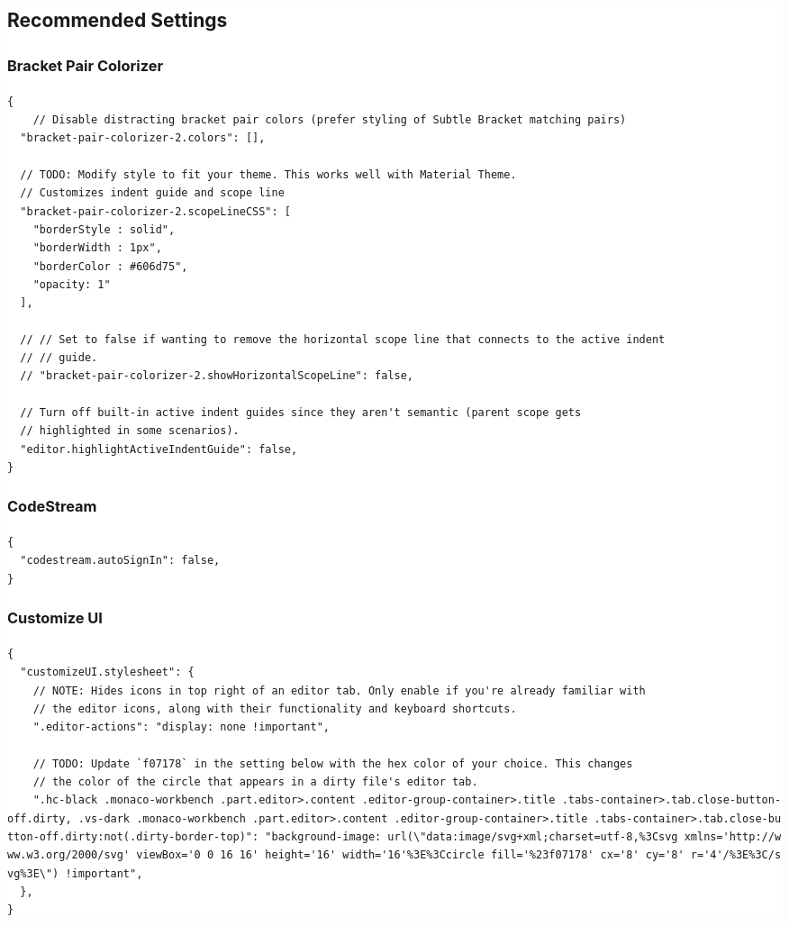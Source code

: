 ## Recommended Settings

### Bracket Pair Colorizer

```jsonc
{
    // Disable distracting bracket pair colors (prefer styling of Subtle Bracket matching pairs)
  "bracket-pair-colorizer-2.colors": [],

  // TODO: Modify style to fit your theme. This works well with Material Theme.
  // Customizes indent guide and scope line
  "bracket-pair-colorizer-2.scopeLineCSS": [
    "borderStyle : solid",
    "borderWidth : 1px",
    "borderColor : #606d75",
    "opacity: 1"
  ],

  // // Set to false if wanting to remove the horizontal scope line that connects to the active indent
  // // guide.
  // "bracket-pair-colorizer-2.showHorizontalScopeLine": false,

  // Turn off built-in active indent guides since they aren't semantic (parent scope gets
  // highlighted in some scenarios).
  "editor.highlightActiveIndentGuide": false,
}
```

### CodeStream

```jsonc
{
  "codestream.autoSignIn": false,
}
```

### Customize UI

```jsonc
{
  "customizeUI.stylesheet": {
    // NOTE: Hides icons in top right of an editor tab. Only enable if you're already familiar with
    // the editor icons, along with their functionality and keyboard shortcuts.
    ".editor-actions": "display: none !important",

    // TODO: Update `f07178` in the setting below with the hex color of your choice. This changes
    // the color of the circle that appears in a dirty file's editor tab.
    ".hc-black .monaco-workbench .part.editor>.content .editor-group-container>.title .tabs-container>.tab.close-button-off.dirty, .vs-dark .monaco-workbench .part.editor>.content .editor-group-container>.title .tabs-container>.tab.close-button-off.dirty:not(.dirty-border-top)": "background-image: url(\"data:image/svg+xml;charset=utf-8,%3Csvg xmlns='http://www.w3.org/2000/svg' viewBox='0 0 16 16' height='16' width='16'%3E%3Ccircle fill='%23f07178' cx='8' cy='8' r='4'/%3E%3C/svg%3E\") !important",
  },
}
```
